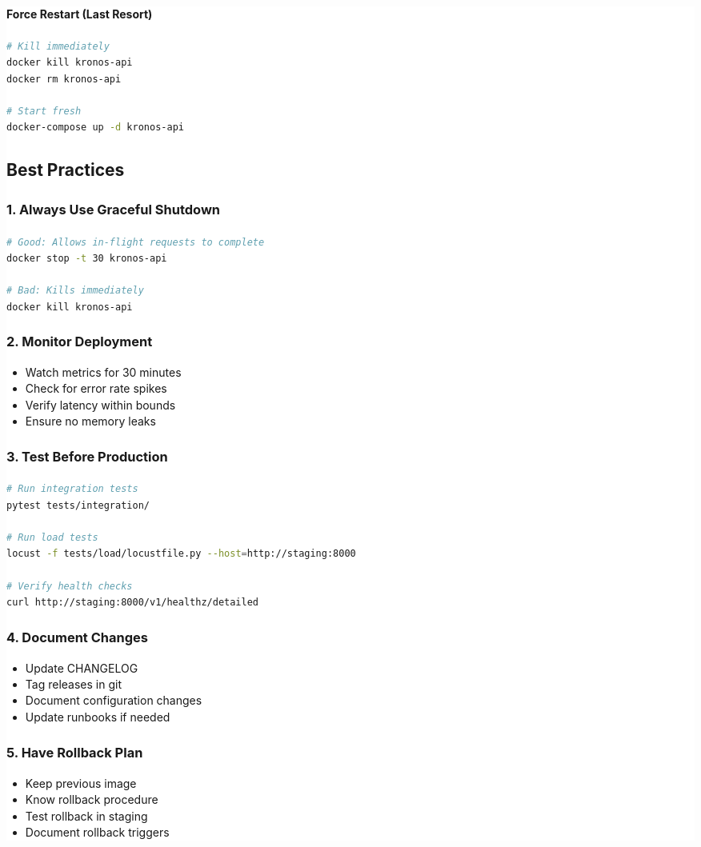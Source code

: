 #### Force Restart (Last Resort)

```bash
# Kill immediately
docker kill kronos-api
docker rm kronos-api

# Start fresh
docker-compose up -d kronos-api
```

## Best Practices

### 1. Always Use Graceful Shutdown

```bash
# Good: Allows in-flight requests to complete
docker stop -t 30 kronos-api

# Bad: Kills immediately
docker kill kronos-api
```

### 2. Monitor Deployment

- Watch metrics for 30 minutes
- Check for error rate spikes
- Verify latency within bounds
- Ensure no memory leaks

### 3. Test Before Production

```bash
# Run integration tests
pytest tests/integration/

# Run load tests
locust -f tests/load/locustfile.py --host=http://staging:8000

# Verify health checks
curl http://staging:8000/v1/healthz/detailed
```

### 4. Document Changes

- Update CHANGELOG
- Tag releases in git
- Document configuration changes
- Update runbooks if needed

### 5. Have Rollback Plan

- Keep previous image
- Know rollback procedure
- Test rollback in staging
- Document rollback triggers
